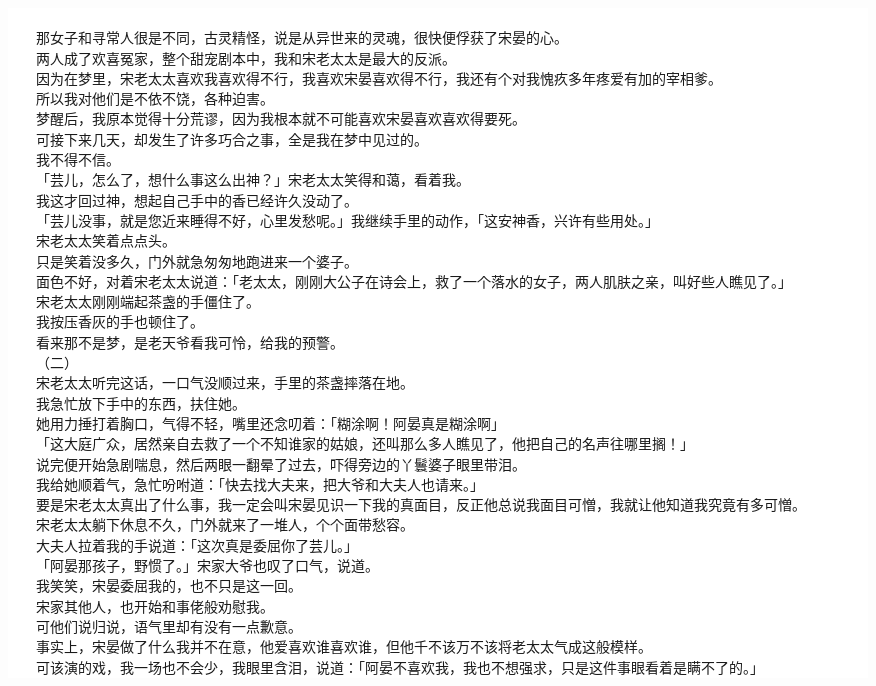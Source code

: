 <br>   
&emsp;&emsp;那女子和寻常人很是不同，古灵精怪，说是从异世来的灵魂，很快便俘获了宋晏的心。  
<br>   
&emsp;&emsp;两人成了欢喜冤家，整个甜宠剧本中，我和宋老太太是最大的反派。  
<br>   
&emsp;&emsp;因为在梦里，宋老太太喜欢我喜欢得不行，我喜欢宋晏喜欢得不行，我还有个对我愧疚多年疼爱有加的宰相爹。  
<br>   
&emsp;&emsp;所以我对他们是不依不饶，各种迫害。  
<br>   
&emsp;&emsp;梦醒后，我原本觉得十分荒谬，因为我根本就不可能喜欢宋晏喜欢喜欢得要死。  
<br>   
&emsp;&emsp;可接下来几天，却发生了许多巧合之事，全是我在梦中见过的。  
<br>   
&emsp;&emsp;我不得不信。  
<br>   
&emsp;&emsp;「芸儿，怎么了，想什么事这么出神？」宋老太太笑得和蔼，看着我。  
<br>   
&emsp;&emsp;我这才回过神，想起自己手中的香已经许久没动了。  
<br>   
&emsp;&emsp;「芸儿没事，就是您近来睡得不好，心里发愁呢。」我继续手里的动作，「这安神香，兴许有些用处。」  
<br>   
&emsp;&emsp;宋老太太笑着点点头。  
<br>   
&emsp;&emsp;只是笑着没多久，门外就急匆匆地跑进来一个婆子。  
<br>   
&emsp;&emsp;面色不好，对着宋老太太说道：「老太太，刚刚大公子在诗会上，救了一个落水的女子，两人肌肤之亲，叫好些人瞧见了。」  
<br>   
&emsp;&emsp;宋老太太刚刚端起茶盏的手僵住了。  
<br>   
&emsp;&emsp;我按压香灰的手也顿住了。  
<br>   
&emsp;&emsp;看来那不是梦，是老天爷看我可怜，给我的预警。  
<br>   
&emsp;&emsp;（二）  
<br>   
&emsp;&emsp;宋老太太听完这话，一口气没顺过来，手里的茶盏摔落在地。  
<br>   
&emsp;&emsp;我急忙放下手中的东西，扶住她。  
<br>   
&emsp;&emsp;她用力捶打着胸口，气得不轻，嘴里还念叨着：「糊涂啊！阿晏真是糊涂啊」  
<br>   
&emsp;&emsp;「这大庭广众，居然亲自去救了一个不知谁家的姑娘，还叫那么多人瞧见了，他把自己的名声往哪里搁！」  
<br>   
&emsp;&emsp;说完便开始急剧喘息，然后两眼一翻晕了过去，吓得旁边的丫鬟婆子眼里带泪。  
<br>   
&emsp;&emsp;我给她顺着气，急忙吩咐道：「快去找大夫来，把大爷和大夫人也请来。」  
<br>   
&emsp;&emsp;要是宋老太太真出了什么事，我一定会叫宋晏见识一下我的真面目，反正他总说我面目可憎，我就让他知道我究竟有多可憎。  
<br>   
&emsp;&emsp;宋老太太躺下休息不久，门外就来了一堆人，个个面带愁容。  
<br>   
&emsp;&emsp;大夫人拉着我的手说道：「这次真是委屈你了芸儿。」  
<br>   
&emsp;&emsp;「阿晏那孩子，野惯了。」宋家大爷也叹了口气，说道。  
<br>   
&emsp;&emsp;我笑笑，宋晏委屈我的，也不只是这一回。  
<br>   
&emsp;&emsp;宋家其他人，也开始和事佬般劝慰我。  
<br>   
&emsp;&emsp;可他们说归说，语气里却有没有一点歉意。  
<br>   
&emsp;&emsp;事实上，宋晏做了什么我并不在意，他爱喜欢谁喜欢谁，但他千不该万不该将老太太气成这般模样。  
<br>   
&emsp;&emsp;可该演的戏，我一场也不会少，我眼里含泪，说道：「阿晏不喜欢我，我也不想强求，只是这件事眼看着是瞒不了的。」  